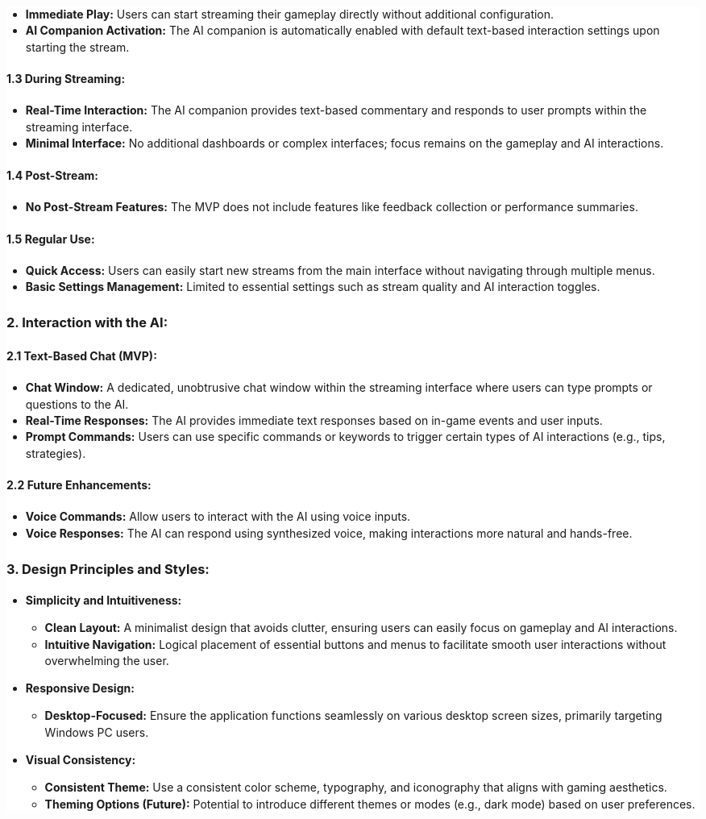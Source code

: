 - **Immediate Play:** Users can start streaming their gameplay directly without additional configuration.
- **AI Companion Activation:** The AI companion is automatically enabled with default text-based interaction settings upon starting the stream.

#### **1.3 During Streaming:**

- **Real-Time Interaction:** The AI companion provides text-based commentary and responds to user prompts within the streaming interface.
- **Minimal Interface:** No additional dashboards or complex interfaces; focus remains on the gameplay and AI interactions.

#### **1.4 Post-Stream:**

- **No Post-Stream Features:** The MVP does not include features like feedback collection or performance summaries.

#### **1.5 Regular Use:**

- **Quick Access:** Users can easily start new streams from the main interface without navigating through multiple menus.
- **Basic Settings Management:** Limited to essential settings such as stream quality and AI interaction toggles.

### **2. Interaction with the AI:**

#### **2.1 Text-Based Chat (MVP):**

- **Chat Window:** A dedicated, unobtrusive chat window within the streaming interface where users can type prompts or questions to the AI.
- **Real-Time Responses:** The AI provides immediate text responses based on in-game events and user inputs.
- **Prompt Commands:** Users can use specific commands or keywords to trigger certain types of AI interactions (e.g., tips, strategies).

#### **2.2 Future Enhancements:**

- **Voice Commands:** Allow users to interact with the AI using voice inputs.
- **Voice Responses:** The AI can respond using synthesized voice, making interactions more natural and hands-free.

### **3. Design Principles and Styles:**

- **Simplicity and Intuitiveness:**
  - **Clean Layout:** A minimalist design that avoids clutter, ensuring users can easily focus on gameplay and AI interactions.
  - **Intuitive Navigation:** Logical placement of essential buttons and menus to facilitate smooth user interactions without overwhelming the user.

- **Responsive Design:**
  - **Desktop-Focused:** Ensure the application functions seamlessly on various desktop screen sizes, primarily targeting Windows PC users.

- **Visual Consistency:**
  - **Consistent Theme:** Use a consistent color scheme, typography, and iconography that aligns with gaming aesthetics.
  - **Theming Options (Future):** Potential to introduce different themes or modes (e.g., dark mode) based on user preferences.
